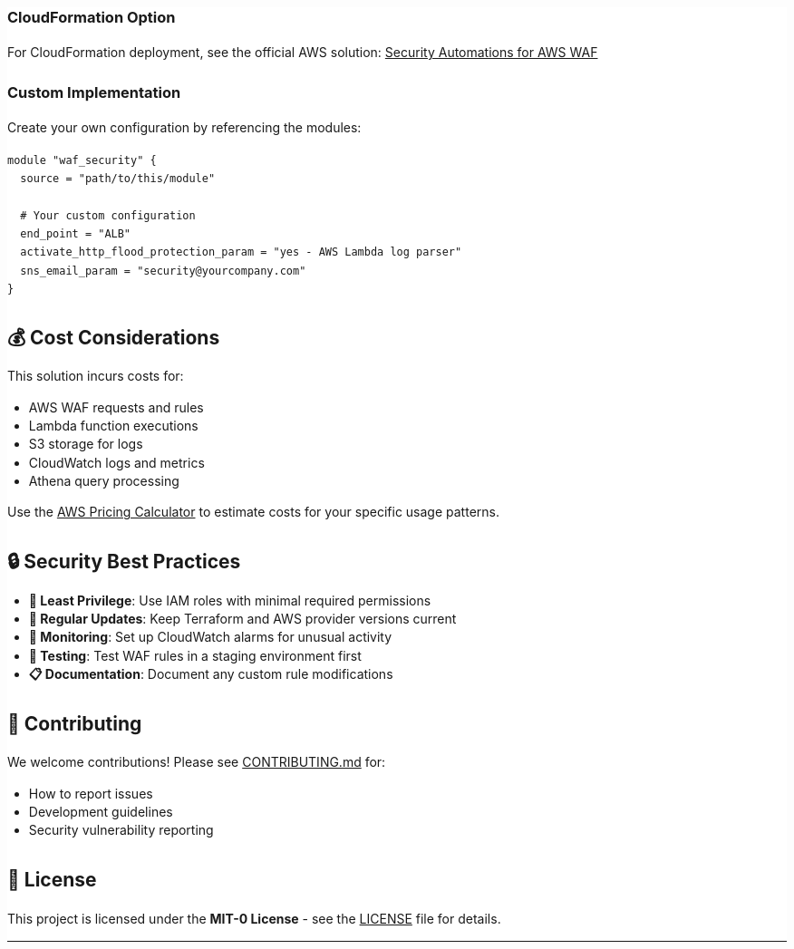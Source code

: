 ### CloudFormation Option

For CloudFormation deployment, see the official AWS solution:
[Security Automations for AWS WAF](https://docs.aws.amazon.com/solutions/latest/security-automations-for-aws-waf/solution-overview.html)

### Custom Implementation

Create your own configuration by referencing the modules:
```hcl
module "waf_security" {
  source = "path/to/this/module"
  
  # Your custom configuration
  end_point = "ALB"
  activate_http_flood_protection_param = "yes - AWS Lambda log parser"
  sns_email_param = "security@yourcompany.com"
}
```

## 💰 Cost Considerations

This solution incurs costs for:
- AWS WAF requests and rules
- Lambda function executions
- S3 storage for logs
- CloudWatch logs and metrics
- Athena query processing

Use the [AWS Pricing Calculator](https://calculator.aws) to estimate costs for your specific usage patterns.

## 🔒 Security Best Practices

- **🔐 Least Privilege**: Use IAM roles with minimal required permissions
- **🔄 Regular Updates**: Keep Terraform and AWS provider versions current
- **📝 Monitoring**: Set up CloudWatch alarms for unusual activity
- **🧪 Testing**: Test WAF rules in a staging environment first
- **📋 Documentation**: Document any custom rule modifications

## 🤝 Contributing

We welcome contributions! Please see [CONTRIBUTING.md](CONTRIBUTING.md) for:
- How to report issues
- Development guidelines  
- Security vulnerability reporting

## 📄 License

This project is licensed under the **MIT-0 License** - see the [LICENSE](LICENSE) file for details.

---
